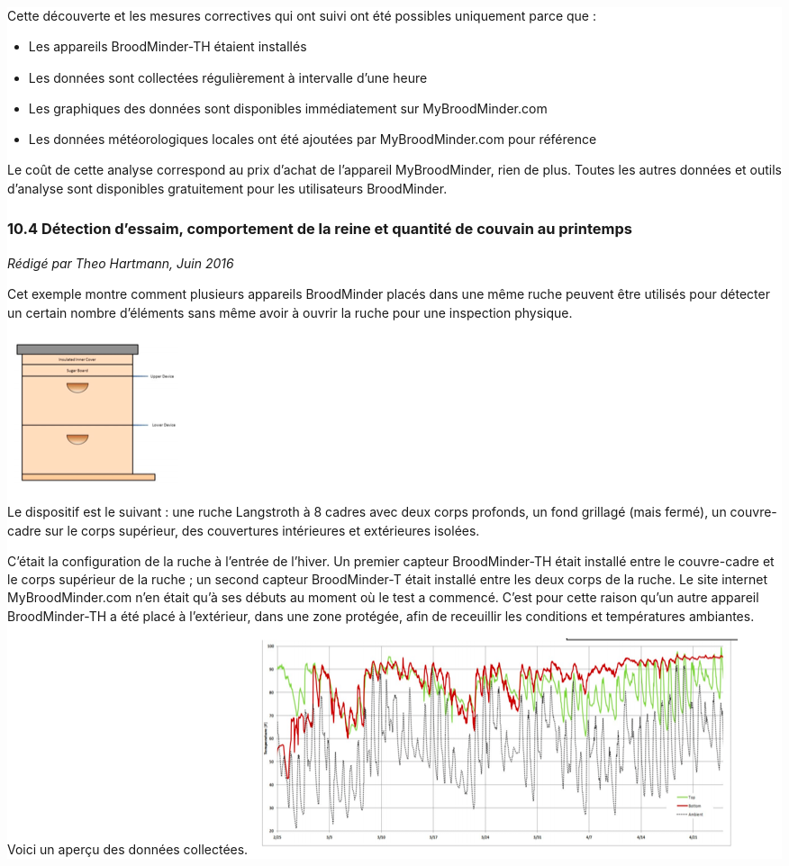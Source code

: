 Cette découverte et les mesures correctives qui ont suivi ont été possibles uniquement parce que :
-	Les appareils BroodMinder-TH étaient installés

-	Les données sont collectées régulièrement à intervalle d’une heure
-	Les graphiques des données sont disponibles immédiatement sur MyBroodMinder.com
-	Les données météorologiques locales ont été ajoutées par MyBroodMinder.com pour référence

Le coût de cette analyse correspond au prix d’achat de l’appareil MyBroodMinder, rien de plus. Toutes les autres données et outils d’analyse sont disponibles gratuitement pour les utilisateurs BroodMinder. 

### 10.4 Détection d’essaim, comportement de la reine et quantité de couvain au printemps 
*Rédigé par Theo Hartmann, Juin 2016*

Cet exemple montre comment plusieurs appareils BroodMinder placés dans une même ruche peuvent être utilisés pour détecter un certain nombre d’éléments sans même avoir à ouvrir la ruche pour une inspection physique. 

![](./images/17_1_installation.png)

Le dispositif est le suivant : une ruche Langstroth à 8 cadres avec deux corps profonds, un fond grillagé (mais fermé), un couvre-cadre sur le corps supérieur, des couvertures intérieures et extérieures isolées.

C’était la configuration de la ruche à l’entrée de l’hiver. Un premier capteur BroodMinder-TH était installé entre le couvre-cadre et le corps supérieur de la ruche ; un second capteur BroodMinder-T était installé entre les deux corps de la ruche. Le site internet MyBroodMinder.com n’en était qu’à ses débuts au moment où le test a commencé. C’est pour cette raison qu’un autre appareil BroodMinder-TH a été placé à l’extérieur, dans une zone protégée, afin de receuillir les conditions et températures ambiantes. 

Voici un aperçu des données collectées. 
![](./images/17_2_chart.png)
